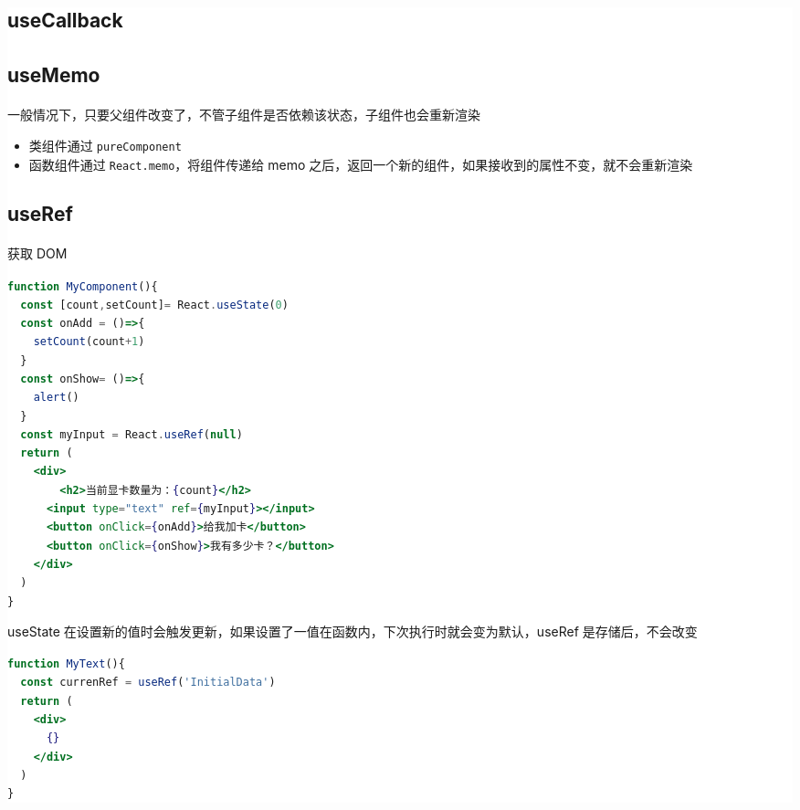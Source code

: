 



## useCallback







## useMemo

一般情况下，只要父组件改变了，不管子组件是否依赖该状态，子组件也会重新渲染

- 类组件通过 `pureComponent`
- 函数组件通过 `React.memo`，将组件传递给 memo 之后，返回一个新的组件，如果接收到的属性不变，就不会重新渲染

## useRef

获取 DOM

```jsx
function MyComponent(){
  const [count,setCount]= React.useState(0)
  const onAdd = ()=>{
    setCount(count+1)
  }
  const onShow= ()=>{
    alert()
  }
  const myInput = React.useRef(null)
  return (
  	<div>
    	<h2>当前显卡数量为：{count}</h2>
      <input type="text" ref={myInput}></input>
      <button onClick={onAdd}>给我加卡</button>
      <button onClick={onShow}>我有多少卡？</button>
    </div>
  )
}
```

useState 在设置新的值时会触发更新，如果设置了一值在函数内，下次执行时就会变为默认，useRef 是存储后，不会改变

```jsx
function MyText(){
  const currenRef = useRef('InitialData')
  return (
    <div>
      {}
    </div>
  )
}
```
